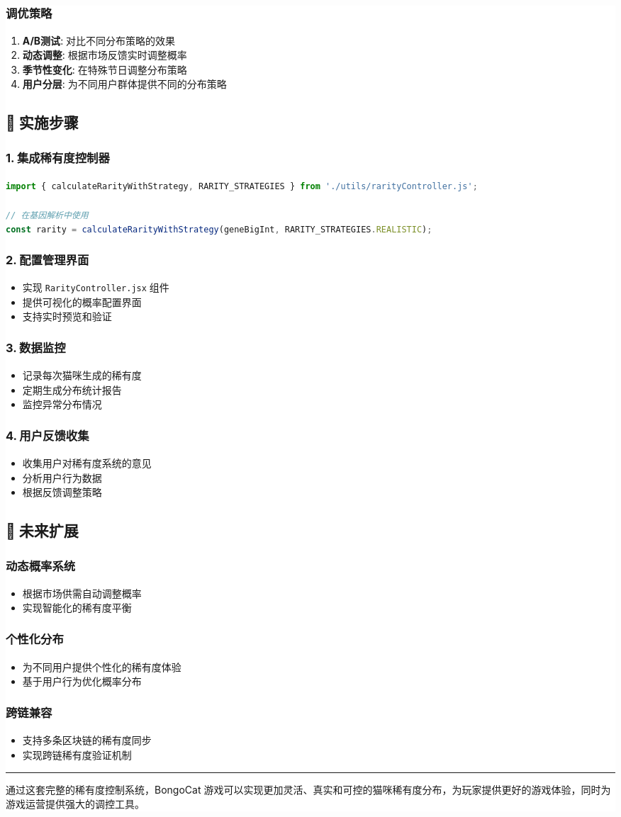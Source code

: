 ### 调优策略
1. **A/B测试**: 对比不同分布策略的效果
2. **动态调整**: 根据市场反馈实时调整概率
3. **季节性变化**: 在特殊节日调整分布策略
4. **用户分层**: 为不同用户群体提供不同的分布策略

## 📝 实施步骤

### 1. 集成稀有度控制器
```javascript
import { calculateRarityWithStrategy, RARITY_STRATEGIES } from './utils/rarityController.js';

// 在基因解析中使用
const rarity = calculateRarityWithStrategy(geneBigInt, RARITY_STRATEGIES.REALISTIC);
```

### 2. 配置管理界面
- 实现 `RarityController.jsx` 组件
- 提供可视化的概率配置界面
- 支持实时预览和验证

### 3. 数据监控
- 记录每次猫咪生成的稀有度
- 定期生成分布统计报告
- 监控异常分布情况

### 4. 用户反馈收集
- 收集用户对稀有度系统的意见
- 分析用户行为数据
- 根据反馈调整策略

## 🚀 未来扩展

### 动态概率系统
- 根据市场供需自动调整概率
- 实现智能化的稀有度平衡

### 个性化分布
- 为不同用户提供个性化的稀有度体验
- 基于用户行为优化概率分布

### 跨链兼容
- 支持多条区块链的稀有度同步
- 实现跨链稀有度验证机制

---

通过这套完整的稀有度控制系统，BongoCat 游戏可以实现更加灵活、真实和可控的猫咪稀有度分布，为玩家提供更好的游戏体验，同时为游戏运营提供强大的调控工具。
